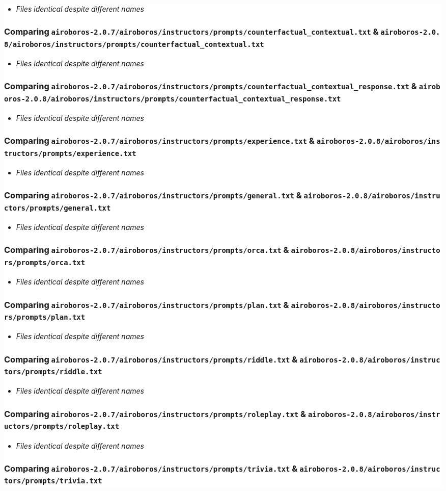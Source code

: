  * *Files identical despite different names*

### Comparing `airoboros-2.0.7/airoboros/instructors/prompts/counterfactual_contextual.txt` & `airoboros-2.0.8/airoboros/instructors/prompts/counterfactual_contextual.txt`

 * *Files identical despite different names*

### Comparing `airoboros-2.0.7/airoboros/instructors/prompts/counterfactual_contextual_response.txt` & `airoboros-2.0.8/airoboros/instructors/prompts/counterfactual_contextual_response.txt`

 * *Files identical despite different names*

### Comparing `airoboros-2.0.7/airoboros/instructors/prompts/experience.txt` & `airoboros-2.0.8/airoboros/instructors/prompts/experience.txt`

 * *Files identical despite different names*

### Comparing `airoboros-2.0.7/airoboros/instructors/prompts/general.txt` & `airoboros-2.0.8/airoboros/instructors/prompts/general.txt`

 * *Files identical despite different names*

### Comparing `airoboros-2.0.7/airoboros/instructors/prompts/orca.txt` & `airoboros-2.0.8/airoboros/instructors/prompts/orca.txt`

 * *Files identical despite different names*

### Comparing `airoboros-2.0.7/airoboros/instructors/prompts/plan.txt` & `airoboros-2.0.8/airoboros/instructors/prompts/plan.txt`

 * *Files identical despite different names*

### Comparing `airoboros-2.0.7/airoboros/instructors/prompts/riddle.txt` & `airoboros-2.0.8/airoboros/instructors/prompts/riddle.txt`

 * *Files identical despite different names*

### Comparing `airoboros-2.0.7/airoboros/instructors/prompts/roleplay.txt` & `airoboros-2.0.8/airoboros/instructors/prompts/roleplay.txt`

 * *Files identical despite different names*

### Comparing `airoboros-2.0.7/airoboros/instructors/prompts/trivia.txt` & `airoboros-2.0.8/airoboros/instructors/prompts/trivia.txt`
